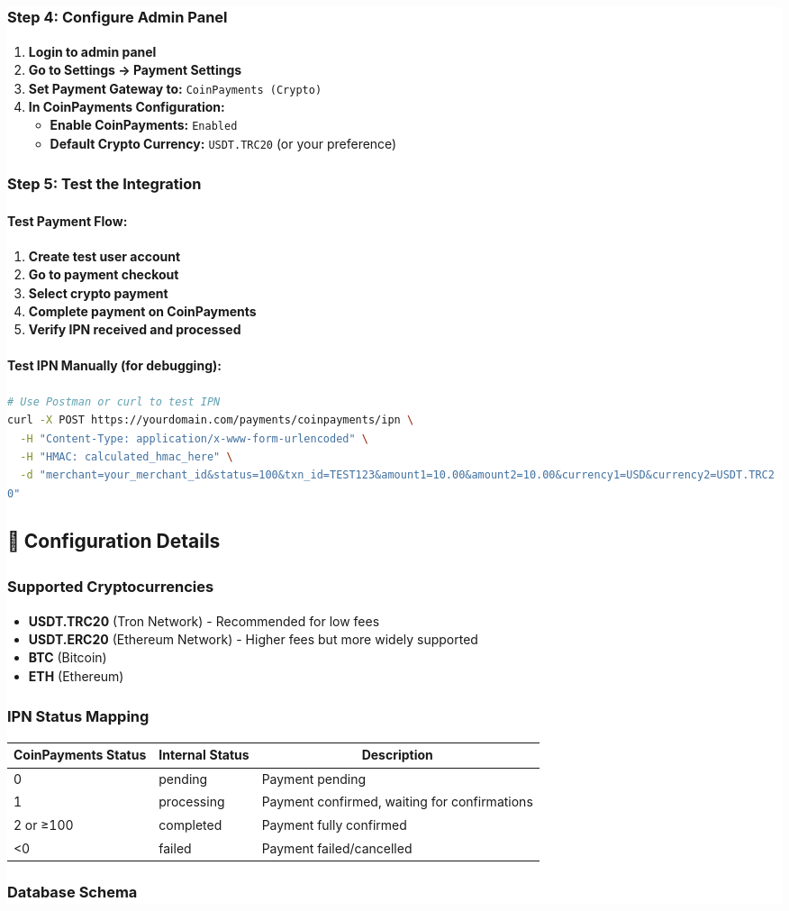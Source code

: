 ### Step 4: Configure Admin Panel

1. **Login to admin panel**
2. **Go to Settings → Payment Settings**
3. **Set Payment Gateway to:** `CoinPayments (Crypto)`
4. **In CoinPayments Configuration:**
   - **Enable CoinPayments:** `Enabled`
   - **Default Crypto Currency:** `USDT.TRC20` (or your preference)

### Step 5: Test the Integration

#### Test Payment Flow:
1. **Create test user account**
2. **Go to payment checkout**
3. **Select crypto payment**
4. **Complete payment on CoinPayments**
5. **Verify IPN received and processed**

#### Test IPN Manually (for debugging):
```bash
# Use Postman or curl to test IPN
curl -X POST https://yourdomain.com/payments/coinpayments/ipn \
  -H "Content-Type: application/x-www-form-urlencoded" \
  -H "HMAC: calculated_hmac_here" \
  -d "merchant=your_merchant_id&status=100&txn_id=TEST123&amount1=10.00&amount2=10.00&currency1=USD&currency2=USDT.TRC20"
```

## 🔧 Configuration Details

### Supported Cryptocurrencies

- **USDT.TRC20** (Tron Network) - Recommended for low fees
- **USDT.ERC20** (Ethereum Network) - Higher fees but more widely supported
- **BTC** (Bitcoin)
- **ETH** (Ethereum)

### IPN Status Mapping

| CoinPayments Status | Internal Status | Description |
|-------------------|----------------|-------------|
| 0                 | pending        | Payment pending |
| 1                 | processing     | Payment confirmed, waiting for confirmations |
| 2 or ≥100        | completed      | Payment fully confirmed |
| <0                | failed         | Payment failed/cancelled |

### Database Schema

